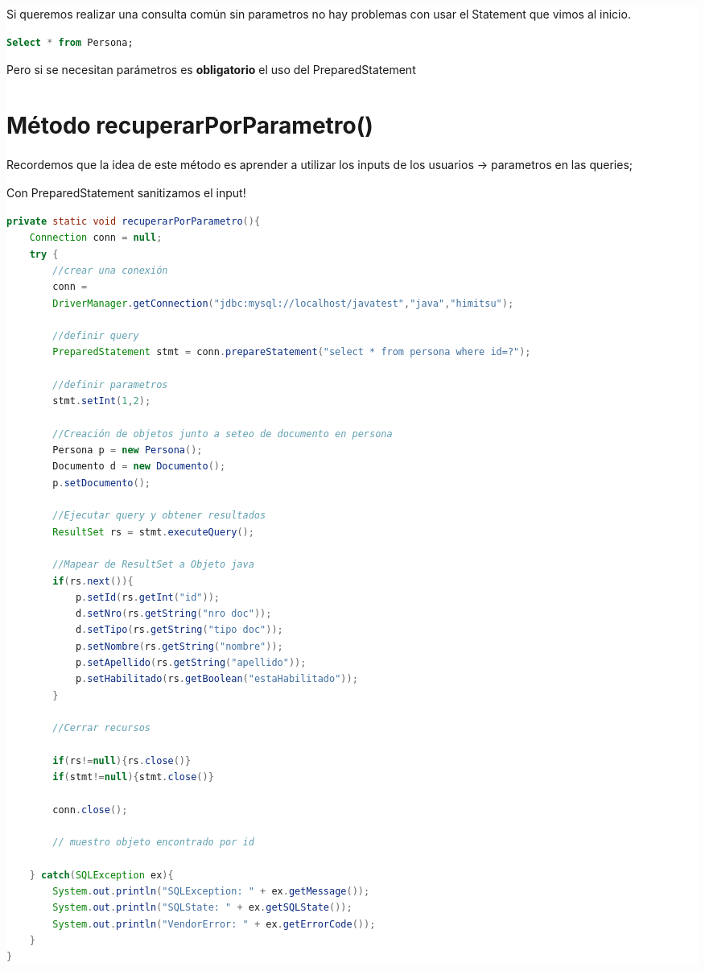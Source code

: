 Si queremos realizar una consulta común sin parametros no hay problemas con usar el Statement que vimos al inicio.
```sql
Select * from Persona;
```

Pero si se necesitan parámetros es <b>obligatorio</b> el uso del PreparedStatement

# Método recuperarPorParametro()

Recordemos que la idea de este método es aprender a utilizar los inputs de los usuarios -> parametros en las queries;

Con PreparedStatement sanitizamos el input!

```java
private static void recuperarPorParametro(){
    Connection conn = null;
    try {
        //crear una conexión
        conn = 
        DriverManager.getConnection("jdbc:mysql://localhost/javatest","java","himitsu");

        //definir query
        PreparedStatement stmt = conn.prepareStatement("select * from persona where id=?");

        //definir parametros
        stmt.setInt(1,2);

        //Creación de objetos junto a seteo de documento en persona
        Persona p = new Persona();
        Documento d = new Documento();
        p.setDocumento();

        //Ejecutar query y obtener resultados
        ResultSet rs = stmt.executeQuery();

        //Mapear de ResultSet a Objeto java
        if(rs.next()){
            p.setId(rs.getInt("id"));
            d.setNro(rs.getString("nro doc"));
            d.setTipo(rs.getString("tipo doc"));
            p.setNombre(rs.getString("nombre"));
            p.setApellido(rs.getString("apellido"));
            p.setHabilitado(rs.getBoolean("estaHabilitado"));
        }

        //Cerrar recursos

        if(rs!=null){rs.close()}
        if(stmt!=null){stmt.close()}

        conn.close();

        // muestro objeto encontrado por id

    } catch(SQLException ex){
        System.out.println("SQLException: " + ex.getMessage());
        System.out.println("SQLState: " + ex.getSQLState());
        System.out.println("VendorError: " + ex.getErrorCode());
    }
}
```
